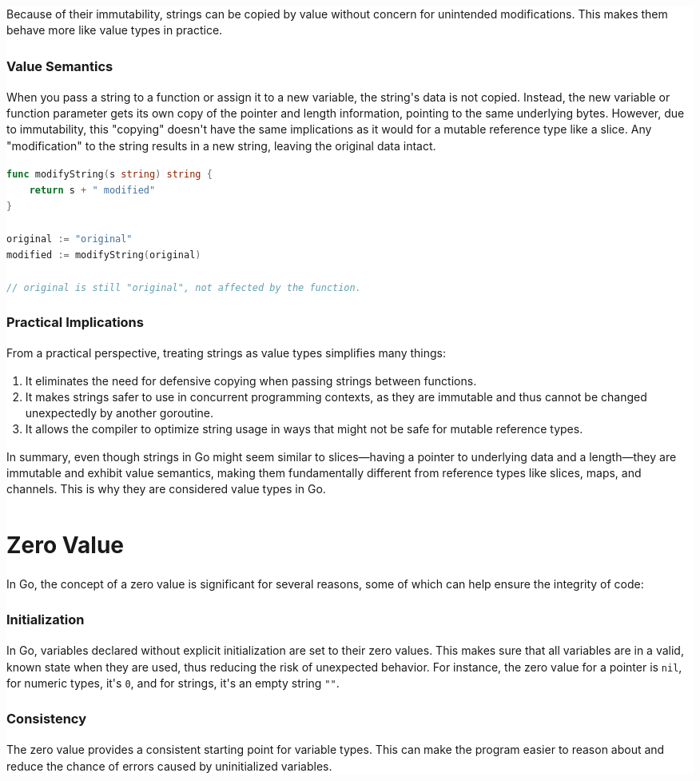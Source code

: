 Because of their immutability, strings can be copied by value without concern for unintended modifications. This makes them behave more like value types in practice.

### Value Semantics

When you pass a string to a function or assign it to a new variable, the string's data is not copied. Instead, the new variable or function parameter gets its own copy of the pointer and length information, pointing to the same underlying bytes. However, due to immutability, this "copying" doesn't have the same implications as it would for a mutable reference type like a slice. Any "modification" to the string results in a new string, leaving the original data intact.

```go
func modifyString(s string) string {
    return s + " modified"
}

original := "original"
modified := modifyString(original)

// original is still "original", not affected by the function.
```

### Practical Implications

From a practical perspective, treating strings as value types simplifies many things:

1. It eliminates the need for defensive copying when passing strings between functions.
2. It makes strings safer to use in concurrent programming contexts, as they are immutable and thus cannot be changed unexpectedly by another goroutine.
3. It allows the compiler to optimize string usage in ways that might not be safe for mutable reference types.

In summary, even though strings in Go might seem similar to slices—having a pointer to underlying data and a length—they are immutable and exhibit value semantics, making them fundamentally different from reference types like slices, maps, and channels. This is why they are considered value types in Go.

# Zero Value

In Go, the concept of a zero value is significant for several reasons, some of which can help ensure the integrity of code:

### Initialization
In Go, variables declared without explicit initialization are set to their zero values. This makes sure that all variables are in a valid, known state when they are used, thus reducing the risk of unexpected behavior. For instance, the zero value for a pointer is `nil`, for numeric types, it's `0`, and for strings, it's an empty string `""`.

### Consistency
The zero value provides a consistent starting point for variable types. This can make the program easier to reason about and reduce the chance of errors caused by uninitialized variables.
